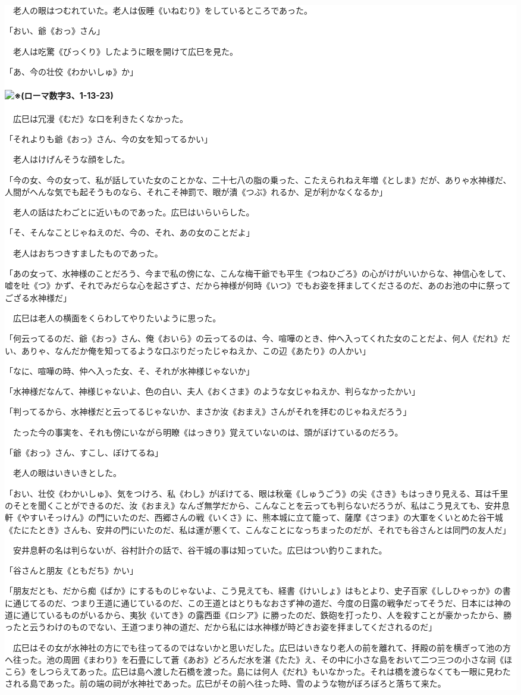 　老人の眼はつむれていた。老人は仮睡《いねむり》をしているところであった。

「おい、爺《おっ》さん」

　老人は吃驚《びっくり》したように眼を開けて広巳を見た。

「あ、今の壮佼《わかいしゅ》か」



#### ![※(ローマ数字3、1-13-23)](https://www.aozora.gr.jp/cards/000154/files/../../../gaiji/1-13/1-13-23.png)




　広巳は冗漫《むだ》な口を利きたくなかった。

「それよりも爺《おっ》さん、今の女を知ってるかい」

　老人はけげんそうな顔をした。

「今の女、今の女って、私が話していた女のことかな、二十七八の脂の乗った、こたえられねえ年増《としま》だが、ありゃ水神様だ、人間がへんな気でも起そうものなら、それこそ神罰で、眼が潰《つぶ》れるか、足が利かなくなるか」

　老人の話はたわごとに近いものであった。広巳はいらいらした。

「そ、そんなことじゃねえのだ、今の、それ、あの女のことだよ」

　老人はおちつきすましたものであった。

「あの女って、水神様のことだろう、今まで私の傍にな、こんな梅干爺でも平生《つねひごろ》の心がけがいいからな、神信心をして、嘘を吐《つ》かず、それでみだらな心を起さずさ、だから神様が何時《いつ》でもお姿を拝ましてくださるのだ、あのお池の中に祭ってござる水神様だ」

　広巳は老人の横面をくらわしてやりたいように思った。

「何云ってるのだ、爺《おっ》さん、俺《おいら》の云ってるのは、今、喧嘩のとき、仲へ入ってくれた女のことだよ、何人《だれ》だい、ありゃ、なんだか俺を知ってるような口ぶりだったじゃねえか、この辺《あたり》の人かい」

「なに、喧嘩の時、仲へ入った女、そ、それが水神様じゃないか」

「水神様だなんて、神様じゃないよ、色の白い、夫人《おくさま》のような女じゃねえか、判らなかったかい」

「判ってるから、水神様だと云ってるじゃないか、まさか汝《おまえ》さんがそれを拝むのじゃねえだろう」

　たった今の事実を、それも傍にいながら明瞭《はっきり》覚えていないのは、頭がぼけているのだろう。

「爺《おっ》さん、すこし、ぼけてるね」

　老人の眼はいきいきとした。

「おい、壮佼《わかいしゅ》、気をつけろ、私《わし》がぼけてる、眼は秋毫《しゅうごう》の尖《さき》もはっきり見える、耳は千里のそとを聞くことができるのだ、汝《おまえ》なんざ無学だから、こんなことを云っても判らないだろうが、私はこう見えても、安井息軒《やすいそっけん》の門にいたのだ、西郷さんの戦《いくさ》に、熊本城に立て籠って、薩摩《さつま》の大軍をくいとめた谷干城《たにたとき》さんも、安井の門にいたのだ、私は運が悪くて、こんなことになっちまったのだが、それでも谷さんとは同門の友人だ」

　安井息軒の名は判らないが、谷村計介の話で、谷干城の事は知っていた。広巳はつい釣りこまれた。

「谷さんと朋友《ともだち》かい」

「朋友だとも、だから痴《ばか》にするものじゃないよ、こう見えても、経書《けいしょ》はもとより、史子百家《ししひゃっか》の書に通じてるのだ、つまり王道に通じているのだ、この王道とはとりもなおさず神の道だ、今度の日露の戦争だってそうだ、日本には神の道に通じているものがいるから、夷狄《いてき》の露西亜《ロシア》に勝ったのだ、鉄砲を打ったり、人を殺すことが豪かったから、勝ったと云うわけのものでない、王道つまり神の道だ、だから私には水神様が時どきお姿を拝ましてくだされるのだ」

　広巳はその女が水神社の方にでも往ってるのではないかと思いだした。広巳はいきなり老人の前を離れて、拝殿の前を横ぎって池の方へ往った。池の周囲《まわり》を石畳にして蒼《あお》どろんだ水を湛《たた》え、その中に小さな島をおいて二つ三つの小さな祠《ほこら》をしつらえてあった。広巳は島へ渡した石橋を渡った。島には何人《だれ》もいなかった。それは橋を渡らなくても一眼に見わたされる島であった。前の端の祠が水神社であった。広巳がその前へ往った時、雪のような物がぼろぼろと落ちて来た。
